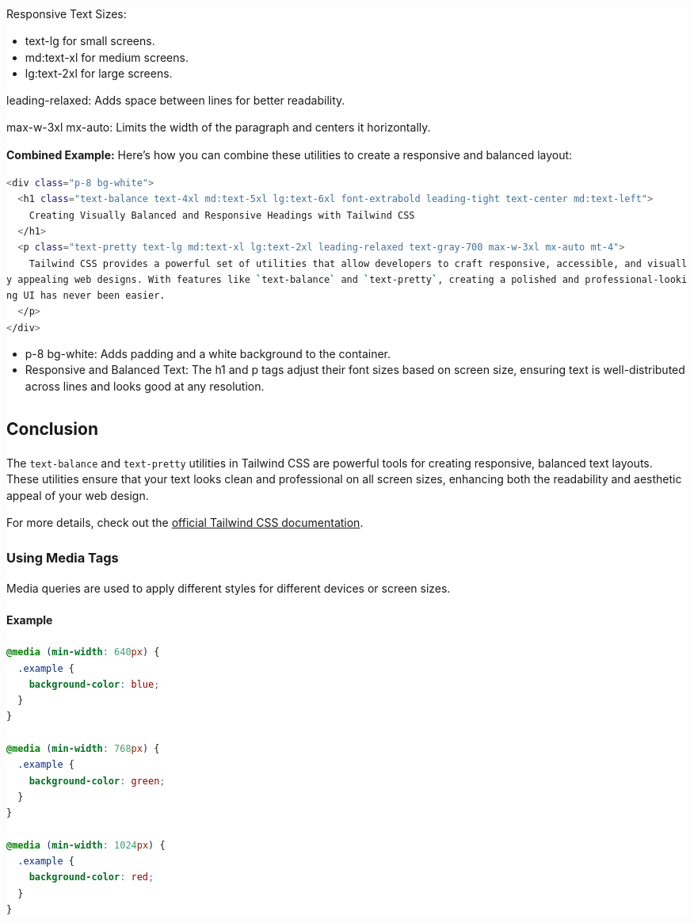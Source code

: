 Responsive Text Sizes:
- text-lg for small screens.
- md:text-xl for medium screens.
- lg:text-2xl for large screens.

leading-relaxed: Adds space between lines for better readability.

max-w-3xl mx-auto: Limits the width of the paragraph and centers it horizontally.

**Combined Example:**
Here’s how you can combine these utilities to create a responsive and balanced layout:
```bash
<div class="p-8 bg-white">
  <h1 class="text-balance text-4xl md:text-5xl lg:text-6xl font-extrabold leading-tight text-center md:text-left">
    Creating Visually Balanced and Responsive Headings with Tailwind CSS
  </h1>
  <p class="text-pretty text-lg md:text-xl lg:text-2xl leading-relaxed text-gray-700 max-w-3xl mx-auto mt-4">
    Tailwind CSS provides a powerful set of utilities that allow developers to craft responsive, accessible, and visually appealing web designs. With features like `text-balance` and `text-pretty`, creating a polished and professional-looking UI has never been easier.
  </p>
</div>
```
- p-8 bg-white: Adds padding and a white background to the container.
- Responsive and Balanced Text: The h1 and p tags adjust their font sizes based on screen size, ensuring text is well-distributed across lines and looks good at any resolution.


## Conclusion

The `text-balance` and `text-pretty` utilities in Tailwind CSS are powerful tools for creating responsive, balanced text layouts. These utilities ensure that your text looks clean and professional on all screen sizes, enhancing both the readability and aesthetic appeal of your web design.

For more details, check out the [official Tailwind CSS documentation](https://tailwindcss.com/docs).



### Using Media Tags

Media queries are used to apply different styles for different devices or screen sizes.

#### Example

```css
@media (min-width: 640px) {
  .example {
    background-color: blue;
  }
}

@media (min-width: 768px) {
  .example {
    background-color: green;
  }
}

@media (min-width: 1024px) {
  .example {
    background-color: red;
  }
}
```
